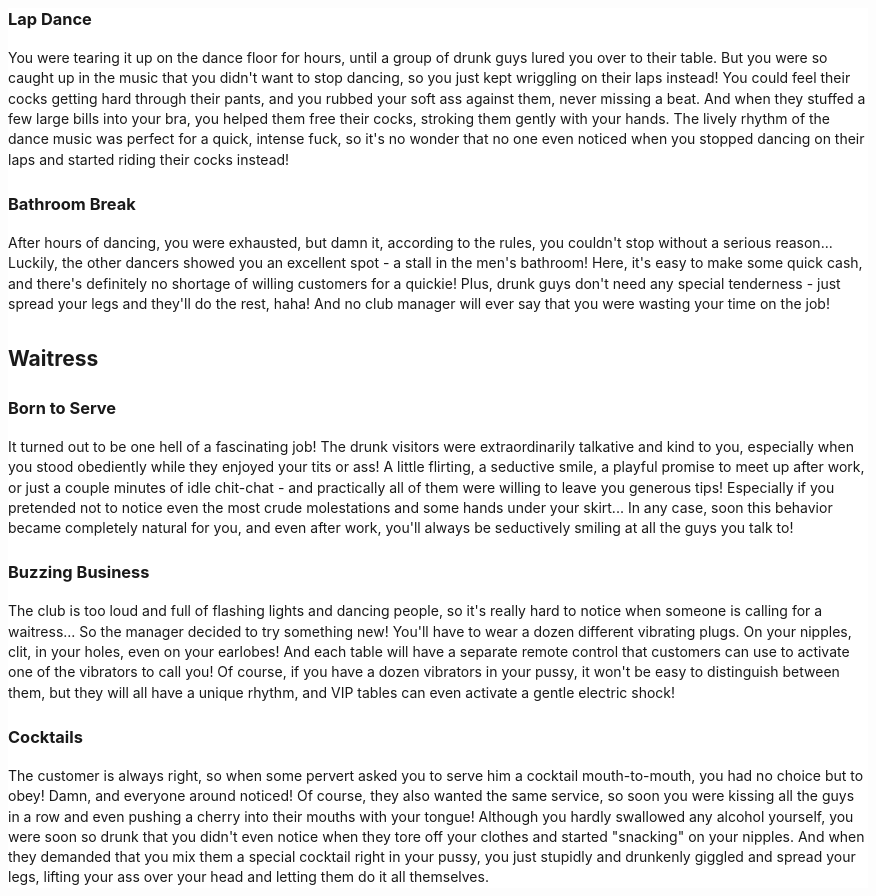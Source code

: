 ### Lap Dance

You were tearing it up on the dance floor for hours, until a group of drunk guys lured you over to their table. But you were so caught up in the music that you didn't want to stop dancing, so you just kept wriggling on their laps instead! You could feel their cocks getting hard through their pants, and you rubbed your soft ass against them, never missing a beat. And when they stuffed a few large bills into your bra, you helped them free their cocks, stroking them gently with your hands. The lively rhythm of the dance music was perfect for a quick, intense fuck, so it's no wonder that no one even noticed when you stopped dancing on their laps and started riding their cocks instead!

### Bathroom Break

After hours of dancing, you were exhausted, but damn it, according to the rules, you couldn't stop without a serious reason... Luckily, the other dancers showed you an excellent spot - a stall in the men's bathroom! Here, it's easy to make some quick cash, and there's definitely no shortage of willing customers for a quickie! Plus, drunk guys don't need any special tenderness - just spread your legs and they'll do the rest, haha! And no club manager will ever say that you were wasting your time on the job!

## Waitress



### Born to Serve

It turned out to be one hell of a fascinating job! The drunk visitors were extraordinarily talkative and kind to you, especially when you stood obediently while they enjoyed your tits or ass! A little flirting, a seductive smile, a playful promise to meet up after work, or just a couple minutes of idle chit-chat - and practically all of them were willing to leave you generous tips! Especially if you pretended not to notice even the most crude molestations and some hands under your skirt... In any case, soon this behavior became completely natural for you, and even after work, you'll always be seductively smiling at all the guys you talk to!

### Buzzing Business

The club is too loud and full of flashing lights and dancing people, so it's really hard to notice when someone is calling for a waitress... So the manager decided to try something new! You'll have to wear a dozen different vibrating plugs. On your nipples, clit, in your holes, even on your earlobes! And each table will have a separate remote control that customers can use to activate one of the vibrators to call you! Of course, if you have a dozen vibrators in your pussy, it won't be easy to distinguish between them, but they will all have a unique rhythm, and VIP tables can even activate a gentle electric shock!

### Cocktails

The customer is always right, so when some pervert asked you to serve him a cocktail mouth-to-mouth, you had no choice but to obey! Damn, and everyone around noticed! Of course, they also wanted the same service, so soon you were kissing all the guys in a row and even pushing a cherry into their mouths with your tongue! Although you hardly swallowed any alcohol yourself, you were soon so drunk that you didn't even notice when they tore off your clothes and started "snacking" on your nipples. And when they demanded that you mix them a special cocktail right in your pussy, you just stupidly and drunkenly giggled and spread your legs, lifting your ass over your head and letting them do it all themselves.
